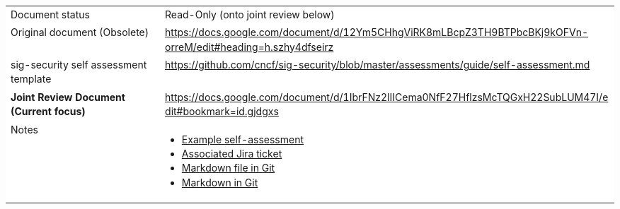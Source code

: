 <table>
  <tr>
   <td>Document status
   </td>
   <td>Read-Only (onto joint review below) 
   </td>
  </tr>
  <tr>
   <td>Original document (Obsolete)
   </td>
   <td><a href="https://docs.google.com/document/d/12Ym5CHhgViRK8mLBcpZ3TH9BTPbcBKj9kOFVn-orreM/edit#heading=h.szhy4dfseirz">https://docs.google.com/document/d/12Ym5CHhgViRK8mLBcpZ3TH9BTPbcBKj9kOFVn-orreM/edit#heading=h.szhy4dfseirz</a>
   </td>
  </tr>
  <tr>
   <td>sig-security self assessment template 
   </td>
   <td><a href="https://github.com/cncf/sig-security/blob/master/assessments/guide/self-assessment.md">https://github.com/cncf/sig-security/blob/master/assessments/guide/self-assessment.md</a>
   </td>
  </tr>
  <tr>
   <td><strong>Joint Review Document (Current focus)</strong>
   </td>
   <td><a href="https://docs.google.com/document/d/1IbrFNz2lIICema0NfF27HflzsMcTQGxH22SubLUM47I/edit#bookmark=id.gjdgxs">https://docs.google.com/document/d/1IbrFNz2lIICema0NfF27HflzsMcTQGxH22SubLUM47I/edit#bookmark=id.gjdgxs</a>
   </td>
  </tr>
  <tr>
   <td>Notes
   </td>
   <td>
<ul>

<li><a href="https://github.com/cncf/sig-security/blob/master/assessments/projects/opa/self-assessment.md">Example self-assessment</a>

<li><a href="https://stacklet.atlassian.net/browse/MKT-28?atlOrigin=eyJpIjoiZjIxZGMwMTk4MjY3NDBiM2IwODAwZGVjYTZiNTEzNTAiLCJwIjoiaiJ9">Associated Jira ticket</a>

<li><a href="https://github.com/liz-acosta/just-some-stuff/blob/main/20210317-sig-security-review.md">Markdown file in Git</a>

<li><a href="https://github.com/liz-acosta/just-some-stuff/blob/main/20210317-sig-security-review.md">Markdown in Git</a> 
</li>
</ul>
   </td>
  </tr>
</table>
